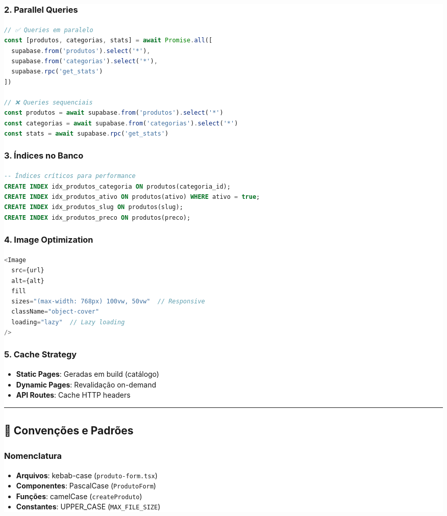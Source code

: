 ### 2. Parallel Queries

```typescript
// ✅ Queries em paralelo
const [produtos, categorias, stats] = await Promise.all([
  supabase.from('produtos').select('*'),
  supabase.from('categorias').select('*'),
  supabase.rpc('get_stats')
])

// ❌ Queries sequenciais
const produtos = await supabase.from('produtos').select('*')
const categorias = await supabase.from('categorias').select('*')
const stats = await supabase.rpc('get_stats')
```

### 3. Índices no Banco

```sql
-- Índices críticos para performance
CREATE INDEX idx_produtos_categoria ON produtos(categoria_id);
CREATE INDEX idx_produtos_ativo ON produtos(ativo) WHERE ativo = true;
CREATE INDEX idx_produtos_slug ON produtos(slug);
CREATE INDEX idx_produtos_preco ON produtos(preco);
```

### 4. Image Optimization

```typescript
<Image
  src={url}
  alt={alt}
  fill
  sizes="(max-width: 768px) 100vw, 50vw"  // Responsive
  className="object-cover"
  loading="lazy"  // Lazy loading
/>
```

### 5. Cache Strategy

- **Static Pages**: Geradas em build (catálogo)
- **Dynamic Pages**: Revalidação on-demand
- **API Routes**: Cache HTTP headers

---

## 🔧 Convenções e Padrões

### Nomenclatura

- **Arquivos**: kebab-case (`produto-form.tsx`)
- **Componentes**: PascalCase (`ProdutoForm`)
- **Funções**: camelCase (`createProduto`)
- **Constantes**: UPPER_CASE (`MAX_FILE_SIZE`)
